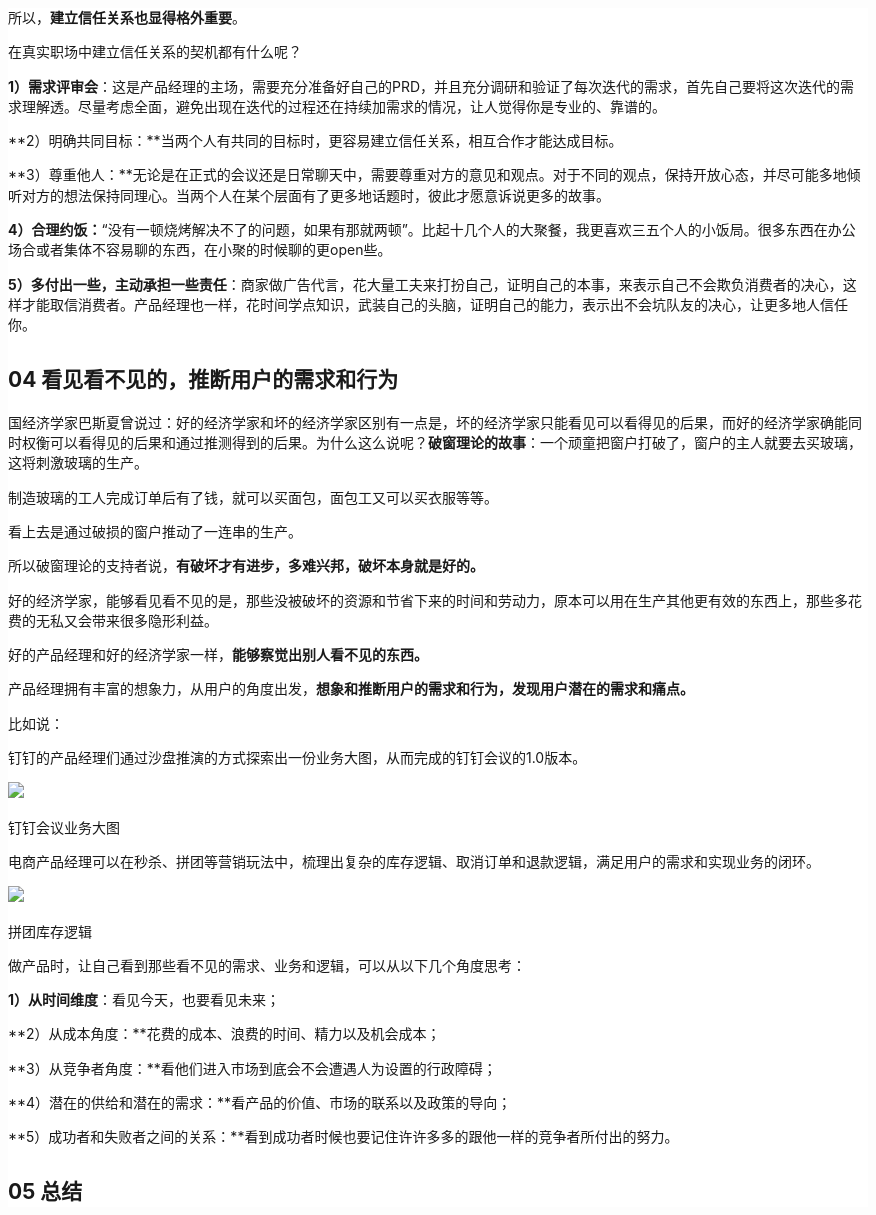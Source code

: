 所以，**建立信任关系也显得格外重要**。

在真实职场中建立信任关系的契机都有什么呢？

**1）需求评审会**：这是产品经理的主场，需要充分准备好自己的PRD，并且充分调研和验证了每次迭代的需求，首先自己要将这次迭代的需求理解透。尽量考虑全面，避免出现在迭代的过程还在持续加需求的情况，让人觉得你是专业的、靠谱的。

**2）明确共同目标：**当两个人有共同的目标时，更容易建立信任关系，相互合作才能达成目标。

**3）尊重他人：**无论是在正式的会议还是日常聊天中，需要尊重对方的意见和观点。对于不同的观点，保持开放心态，并尽可能多地倾听对方的想法保持同理心。当两个人在某个层面有了更多地话题时，彼此才愿意诉说更多的故事。

**4）合理约饭：**“没有一顿烧烤解决不了的问题，如果有那就两顿”。比起十几个人的大聚餐，我更喜欢三五个人的小饭局。很多东西在办公场合或者集体不容易聊的东西，在小聚的时候聊的更open些。

**5）多付出一些，主动承担一些责任**：商家做广告代言，花大量工夫来打扮自己，证明自己的本事，来表示自己不会欺负消费者的决心，这样才能取信消费者。产品经理也一样，花时间学点知识，武装自己的头脑，证明自己的能力，表示出不会坑队友的决心，让更多地人信任你。

## 04 看见看不见的，推断用户的需求和行为

国经济学家巴斯夏曾说过：好的经济学家和坏的经济学家区别有一点是，坏的经济学家只能看见可以看得见的后果，而好的经济学家确能同时权衡可以看得见的后果和通过推测得到的后果。为什么这么说呢？**破窗理论的故事**：一个顽童把窗户打破了，窗户的主人就要去买玻璃，这将刺激玻璃的生产。

制造玻璃的工人完成订单后有了钱，就可以买面包，面包工又可以买衣服等等。

看上去是通过破损的窗户推动了一连串的生产。

所以破窗理论的支持者说，**有破坏才有进步，多难兴邦，破坏本身就是好的。**

好的经济学家，能够看见看不见的是，那些没被破坏的资源和节省下来的时间和劳动力，原本可以用在生产其他更有效的东西上，那些多花费的无私又会带来很多隐形利益。

好的产品经理和好的经济学家一样，**能够察觉出别人看不见的东西。**

产品经理拥有丰富的想象力，从用户的角度出发，**想象和推断用户的需求和行为，发现用户潜在的需求和痛点。**

比如说：

钉钉的产品经理们通过沙盘推演的方式探索出一份业务大图，从而完成的钉钉会议的1.0版本。

![](https://image.woshipm.com/wp-files/2023/03/gSq6T3WS4sbahek42lSF.png)

钉钉会议业务大图

电商产品经理可以在秒杀、拼团等营销玩法中，梳理出复杂的库存逻辑、取消订单和退款逻辑，满足用户的需求和实现业务的闭环。

![](https://image.woshipm.com/wp-files/2023/03/pDh75htEKxHd7RqjHpk5.png)

拼团库存逻辑

做产品时，让自己看到那些看不见的需求、业务和逻辑，可以从以下几个角度思考：

**1）从时间维度**：看见今天，也要看见未来；

**2）从成本角度：**花费的成本、浪费的时间、精力以及机会成本；

**3）从竞争者角度：**看他们进入市场到底会不会遭遇人为设置的行政障碍；

**4）潜在的供给和潜在的需求：**看产品的价值、市场的联系以及政策的导向；

**5）成功者和失败者之间的关系：**看到成功者时候也要记住许许多多的跟他一样的竞争者所付出的努力。

## 05 总结
